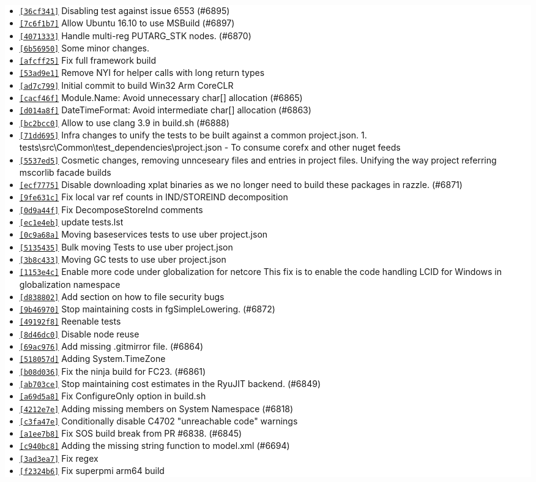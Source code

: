 - [`[36cf341]`](https://github.com/dotnet/coreclr/commit/36cf341) Disabling test against issue 6553 (#6895)
- [`[7c6f1b7]`](https://github.com/dotnet/coreclr/commit/7c6f1b7) Allow Ubuntu 16.10 to use MSBuild (#6897)
- [`[4071333]`](https://github.com/dotnet/coreclr/commit/4071333) Handle multi-reg PUTARG_STK nodes. (#6870)
- [`[6b56950]`](https://github.com/dotnet/coreclr/commit/6b56950) Some minor changes.
- [`[afcff25]`](https://github.com/dotnet/coreclr/commit/afcff25) Fix full framework build
- [`[53ad9e1]`](https://github.com/dotnet/coreclr/commit/53ad9e1) Remove NYI for helper calls with long return types
- [`[ad7c799]`](https://github.com/dotnet/coreclr/commit/ad7c799) Initial commit to build Win32 Arm CoreCLR
- [`[cacf46f]`](https://github.com/dotnet/coreclr/commit/cacf46f) Module.Name: Avoid unnecessary char[] allocation (#6865)
- [`[d014a8f]`](https://github.com/dotnet/coreclr/commit/d014a8f) DateTimeFormat: Avoid intermediate char[] allocation (#6863)
- [`[bc2bcc0]`](https://github.com/dotnet/coreclr/commit/bc2bcc0) Allow to use clang 3.9 in build.sh (#6888)
- [`[71dd695]`](https://github.com/dotnet/coreclr/commit/71dd695)   Infra changes to unify the  tests to be built against a common project.json.    1. tests\src\Common\test_dependencies\project.json - To consume corefx and other nuget feeds
- [`[5537ed5]`](https://github.com/dotnet/coreclr/commit/5537ed5) Cosmetic changes, removing unnceseary files and entries in project files.     Unifying the way project referring mscorlib facade builds
- [`[ecf7775]`](https://github.com/dotnet/coreclr/commit/ecf7775) Disable downloading xplat binaries as we no longer need to build these packages in razzle. (#6871)
- [`[9fe631c]`](https://github.com/dotnet/coreclr/commit/9fe631c) Fix local var ref counts in IND/STOREIND decomposition
- [`[0d9a44f]`](https://github.com/dotnet/coreclr/commit/0d9a44f) Fix DecomposeStoreInd comments
- [`[ec1e4eb]`](https://github.com/dotnet/coreclr/commit/ec1e4eb) update tests.lst
- [`[0c9a68a]`](https://github.com/dotnet/coreclr/commit/0c9a68a) Moving baseservices tests to use uber project.json
- [`[5135435]`](https://github.com/dotnet/coreclr/commit/5135435) Bulk moving Tests to use uber project.json
- [`[3b8c433]`](https://github.com/dotnet/coreclr/commit/3b8c433) Moving GC tests to use uber project.json
- [`[1153e4c]`](https://github.com/dotnet/coreclr/commit/1153e4c) Enable more code under globalization for netcore This fix is to enable the code handling LCID for Windows in globalization namespace
- [`[d838802]`](https://github.com/dotnet/coreclr/commit/d838802) Add section on how to file security bugs
- [`[9b46970]`](https://github.com/dotnet/coreclr/commit/9b46970) Stop maintaining costs in fgSimpleLowering. (#6872)
- [`[49192f8]`](https://github.com/dotnet/coreclr/commit/49192f8) Reenable tests
- [`[8d46dc0]`](https://github.com/dotnet/coreclr/commit/8d46dc0) Disable node reuse
- [`[69ac976]`](https://github.com/dotnet/coreclr/commit/69ac976) Add missing .gitmirror file. (#6864)
- [`[518057d]`](https://github.com/dotnet/coreclr/commit/518057d) Adding System.TimeZone
- [`[b08d036]`](https://github.com/dotnet/coreclr/commit/b08d036) Fix the ninja build for FC23. (#6861)
- [`[ab703ce]`](https://github.com/dotnet/coreclr/commit/ab703ce) Stop maintaining cost estimates in the RyuJIT backend. (#6849)
- [`[a69d5a8]`](https://github.com/dotnet/coreclr/commit/a69d5a8) Fix ConfigureOnly option in build.sh
- [`[4212e7e]`](https://github.com/dotnet/coreclr/commit/4212e7e) Adding missing members on System Namespace (#6818)
- [`[c3fa47e]`](https://github.com/dotnet/coreclr/commit/c3fa47e) Conditionally disable C4702 "unreachable code" warnings
- [`[a1ee7b8]`](https://github.com/dotnet/coreclr/commit/a1ee7b8) Fix SOS build break from PR #6838. (#6845)
- [`[c940bc8]`](https://github.com/dotnet/coreclr/commit/c940bc8) Adding the missing string function to model.xml (#6694)
- [`[3ad3ea7]`](https://github.com/dotnet/coreclr/commit/3ad3ea7) Fix regex
- [`[f2324b6]`](https://github.com/dotnet/coreclr/commit/f2324b6) Fix superpmi arm64 build